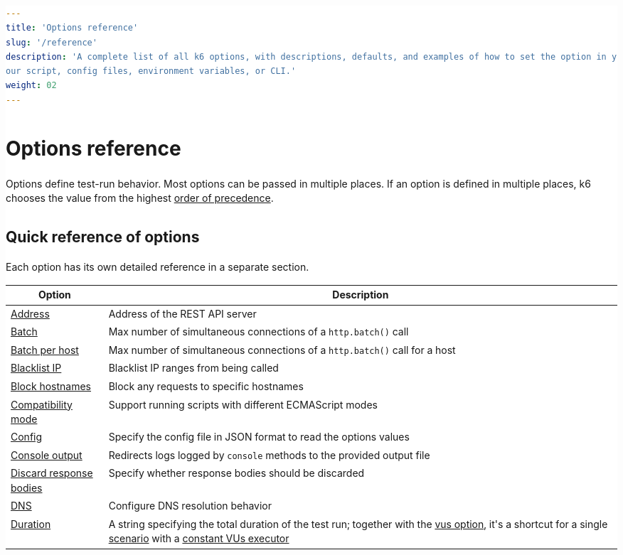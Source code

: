 ```yaml
---
title: 'Options reference'
slug: '/reference'
description: 'A complete list of all k6 options, with descriptions, defaults, and examples of how to set the option in your script, config files, environment variables, or CLI.'
weight: 02
---
```


# Options reference

Options define test-run behavior.
Most options can be passed in multiple places.
If an option is defined in multiple places, k6 chooses the value from the highest [order of precedence](https://grafana.com/docs/k6/<K6_VERSION>/using-k6/k6-options/how-to#order-of-precedence).

## Quick reference of options

Each option has its own detailed reference in a separate section.

| Option                                                       | Description                                                                                                                                                                                                                                                                                                                                        |
| ------------------------------------------------------------ | -------------------------------------------------------------------------------------------------------------------------------------------------------------------------------------------------------------------------------------------------------------------------------------------------------------------------------------------------- |
| [Address](#address)                                          | Address of the REST API server                                                                                                                                                                                                                                                                                                                     |
| [Batch](#batch)                                              | Max number of simultaneous connections of a `http.batch()` call                                                                                                                                                                                                                                                                                    |
| [Batch per host](#batch-per-host)                            | Max number of simultaneous connections of a `http.batch()` call for a host                                                                                                                                                                                                                                                                         |
| [Blacklist IP](#blacklist-ip)                                | Blacklist IP ranges from being called                                                                                                                                                                                                                                                                                                              |
| [Block hostnames](#block-hostnames)                          | Block any requests to specific hostnames                                                                                                                                                                                                                                                                                                           |
| [Compatibility mode](#compatibility-mode)                    | Support running scripts with different ECMAScript modes                                                                                                                                                                                                                                                                                            |
| [Config](#config)                                            | Specify the config file in JSON format to read the options values                                                                                                                                                                                                                                                                                  |
| [Console output](#console-output)                            | Redirects logs logged by `console` methods to the provided output file                                                                                                                                                                                                                                                                             |
| [Discard response bodies](#discard-response-bodies)          | Specify whether response bodies should be discarded                                                                                                                                                                                                                                                                                                |
| [DNS](#dns)                                                  | Configure DNS resolution behavior                                                                                                                                                                                                                                                                                                                  |
| [Duration](#duration)                                        | A string specifying the total duration of the test run; together with the [vus option](#vus), it's a shortcut for a single [scenario](https://grafana.com/docs/k6/<K6_VERSION>/using-k6/scenarios) with a [constant VUs executor](https://grafana.com/docs/k6/<K6_VERSION>/using-k6/scenarios/executors/constant-vus)                              |